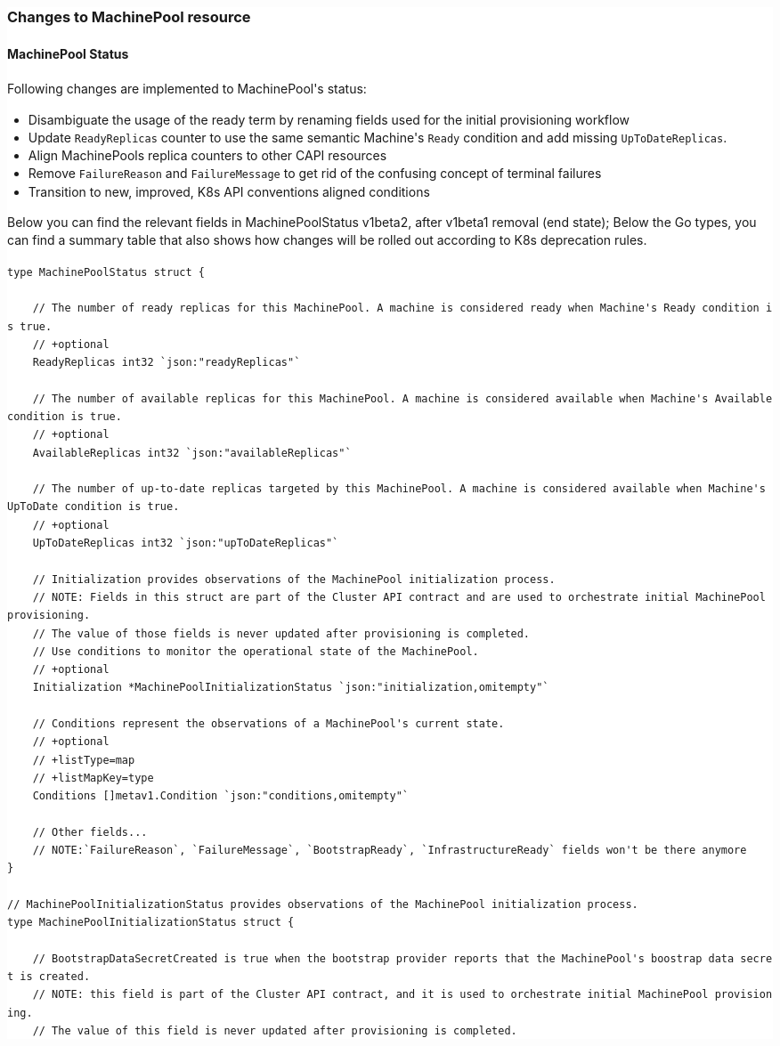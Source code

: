 ### Changes to MachinePool resource

#### MachinePool Status

Following changes are implemented to MachinePool's status:

- Disambiguate the usage of the ready term by renaming fields used for the initial provisioning workflow
- Update `ReadyReplicas` counter to use the same semantic Machine's `Ready` condition and add missing `UpToDateReplicas`.
- Align MachinePools replica counters to other CAPI resources
- Remove `FailureReason` and `FailureMessage` to get rid of the confusing concept of terminal failures
- Transition to new, improved, K8s API conventions aligned conditions

Below you can find the relevant fields in MachinePoolStatus v1beta2, after v1beta1 removal (end state);
Below the Go types, you can find a summary table that also shows how changes will be rolled out according to K8s deprecation rules.

```golang
type MachinePoolStatus struct {

    // The number of ready replicas for this MachinePool. A machine is considered ready when Machine's Ready condition is true.
    // +optional
    ReadyReplicas int32 `json:"readyReplicas"`

    // The number of available replicas for this MachinePool. A machine is considered available when Machine's Available condition is true.
    // +optional
    AvailableReplicas int32 `json:"availableReplicas"`

    // The number of up-to-date replicas targeted by this MachinePool. A machine is considered available when Machine's  UpToDate condition is true.
    // +optional
    UpToDateReplicas int32 `json:"upToDateReplicas"`

    // Initialization provides observations of the MachinePool initialization process.
    // NOTE: Fields in this struct are part of the Cluster API contract and are used to orchestrate initial MachinePool provisioning.
    // The value of those fields is never updated after provisioning is completed.
    // Use conditions to monitor the operational state of the MachinePool.
    // +optional
    Initialization *MachinePoolInitializationStatus `json:"initialization,omitempty"`
    
    // Conditions represent the observations of a MachinePool's current state.
    // +optional
    // +listType=map
    // +listMapKey=type
    Conditions []metav1.Condition `json:"conditions,omitempty"`
    
    // Other fields...
    // NOTE:`FailureReason`, `FailureMessage`, `BootstrapReady`, `InfrastructureReady` fields won't be there anymore
}

// MachinePoolInitializationStatus provides observations of the MachinePool initialization process.
type MachinePoolInitializationStatus struct {

    // BootstrapDataSecretCreated is true when the bootstrap provider reports that the MachinePool's boostrap data secret is created.
    // NOTE: this field is part of the Cluster API contract, and it is used to orchestrate initial MachinePool provisioning.
    // The value of this field is never updated after provisioning is completed.
```
